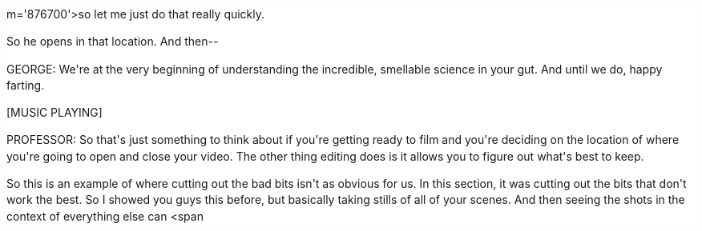   m='876700'>so</span> <span m='876980'>let</span> <span m='877090'>me</span>
  <span m='877200'>just</span> <span m='877470'>do</span> <span
  m='877590'>that</span> <span m='877800'>really</span> <span
  m='878070'>quickly.</span> </p><p><span m='891260'>So</span> <span
  m='891440'>he</span> <span m='891640'>opens</span> <span m='891880'>in</span>
  <span m='892170'>that</span> <span m='892370'>location.</span> <span
  m='894370'>And</span> <span m='894840'>then--</span> </p><p><span
  m='900010'>GEORGE: We're</span> <span m='900160'>at</span> <span
  m='900230'>the</span> <span m='900310'>very</span> <span
  m='900580'>beginning</span> <span m='900940'>of</span> <span
  m='901020'>understanding</span> <span m='901630'>the</span> <span
  m='901760'>incredible,</span> <span m='902280'>smellable</span> <span
  m='902810'>science</span> <span m='903330'>in your</span> <span
  m='903550'>gut.</span> <span m='904085'>And</span> <span
  m='904390'>until</span> <span m='904710'>we</span> <span m='904830'>do,</span>
  <span m='905640'>happy</span> <span m='906070'>farting.</span> </p><p><span
  m='906864'>[MUSIC PLAYING]</span> </p><p></p><p><span m='913026'>PROFESSOR: So
  that's</span> <span m='913500'>just</span> <span m='913620'>something</span>
  <span m='913890'>to</span> <span m='913980'>think</span> <span
  m='914170'>about</span> <span m='914420'>if</span> <span
  m='914560'>you're</span> <span m='915360'>getting</span> <span
  m='915600'>ready</span> <span m='915830'>to</span> <span
  m='915930'>film</span> <span m='916460'>and</span> <span
  m='916610'>you're</span> <span m='916760'>deciding</span> <span
  m='917310'>on</span> <span m='917870'>the</span> <span
  m='918000'>location</span> <span m='918480'>of</span> <span
  m='918590'>where</span> <span m='918710'>you're</span> <span
  m='918810'>going</span> <span m='918930'>to</span> <span
  m='919010'>open</span> <span m='919200'>and</span> <span
  m='919270'>close</span> <span m='919450'>your</span> <span
  m='919570'>video.</span> <span m='922290'>The</span> <span
  m='922410'>other</span> <span m='922580'>thing</span> <span
  m='922780'>editing</span> <span m='923150'>does</span> <span
  m='923570'>is</span> <span m='924850'>it</span> <span m='924960'>allows</span>
  <span m='925260'>you</span> <span m='925380'>to</span> <span
  m='925500'>figure</span> <span m='925820'>out</span> <span
  m='926760'>what's</span> <span m='927180'>best</span> <span
  m='927530'>to</span> <span m='927620'>keep.</span> </p><p><span
  m='927910'>So</span> <span m='928610'>this</span> <span m='928800'>is</span>
  <span m='929000'>an</span> <span m='929080'>example</span> <span
  m='929510'>of</span> <span m='929760'>where</span> <span
  m='930220'>cutting</span> <span m='930490'>out</span> <span
  m='930580'>the</span> <span m='930670'>bad</span> <span m='930900'>bits</span>
  <span m='931220'>isn't as</span> <span m='931540'>obvious</span> <span
  m='932330'>for</span> <span m='932670'>us.</span> <span m='933090'>In</span>
  <span m='933120'>this</span> <span m='933270'>section,</span> <span
  m='933610'>it</span> <span m='933680'>was</span> <span
  m='934220'>cutting</span> <span m='934520'>out</span> <span
  m='934680'>the</span> <span m='934760'>bits</span> <span
  m='935130'>that</span> <span m='935340'>don't</span> <span
  m='935550'>work</span> <span m='935910'>the</span> <span
  m='936000'>best.</span> <span m='936500'>So</span> <span m='937950'>I</span>
  <span m='938030'>showed</span> <span m='938250'>you</span> <span
  m='938340'>guys</span> <span m='938570'>this</span> <span
  m='938740'>before,</span> <span m='939090'>but</span> <span
  m='939240'>basically</span> <span m='939640'>taking</span> <span
  m='939980'>stills</span> <span m='940390'>of</span> <span
  m='940510'>all</span> <span m='940690'>of</span> <span m='940770'>your</span>
  <span m='941160'>scenes.</span> <span m='941550'>And</span> <span
  m='941940'>then</span> <span m='942280'>seeing</span> <span
  m='943290'>the</span> <span m='943390'>shots</span> <span m='943720'>in</span>
  <span m='943780'>the</span> <span m='943880'>context</span> <span
  m='944370'>of</span> <span m='944470'>everything</span> <span
  m='944820'>else</span> <span m='945100'>can</span> <span